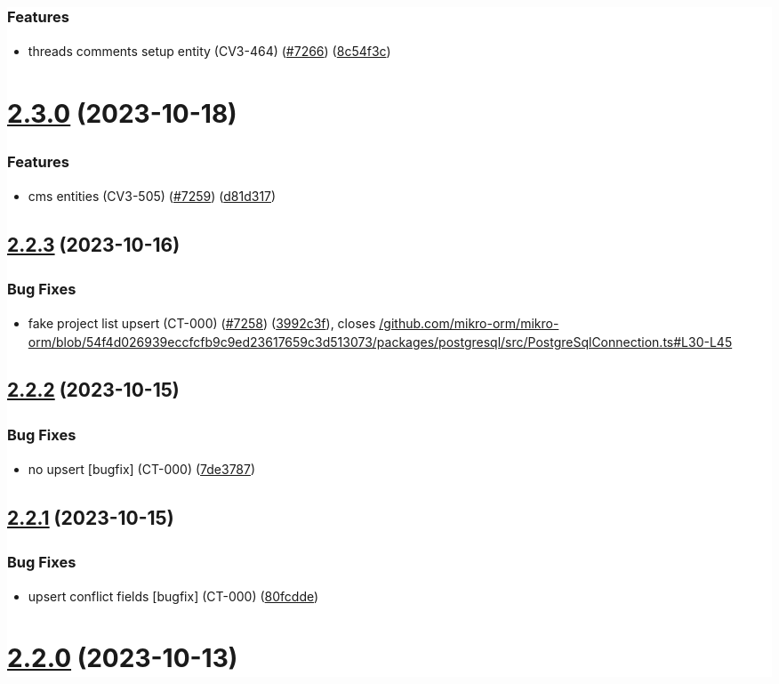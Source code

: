 ### Features

* threads comments setup entity (CV3-464) ([#7266](https://github.com/voiceflow/creator-app/issues/7266)) ([8c54f3c](https://github.com/voiceflow/creator-app/commit/8c54f3c2b41afec2e583be3792f9a663cba97e80))

# [2.3.0](https://github.com/voiceflow/creator-app/compare/@voiceflow/orm-designer@2.2.3...@voiceflow/orm-designer@2.3.0) (2023-10-18)

### Features

* cms entities (CV3-505) ([#7259](https://github.com/voiceflow/creator-app/issues/7259)) ([d81d317](https://github.com/voiceflow/creator-app/commit/d81d317a8c42dd78c3757081d27bb7fb8dd7a833))

## [2.2.3](https://github.com/voiceflow/creator-app/compare/@voiceflow/orm-designer@2.2.2...@voiceflow/orm-designer@2.2.3) (2023-10-16)

### Bug Fixes

* fake project list upsert (CT-000) ([#7258](https://github.com/voiceflow/creator-app/issues/7258)) ([3992c3f](https://github.com/voiceflow/creator-app/commit/3992c3fc7533607eed72bca7292ac5f78be12d39)), closes [/github.com/mikro-orm/mikro-orm/blob/54f4d026939eccfcfb9c9ed23617659c3d513073/packages/postgresql/src/PostgreSqlConnection.ts#L30-L45](https://github.com//github.com/mikro-orm/mikro-orm/blob/54f4d026939eccfcfb9c9ed23617659c3d513073/packages/postgresql/src/PostgreSqlConnection.ts/issues/L30-L45)

## [2.2.2](https://github.com/voiceflow/creator-app/compare/@voiceflow/orm-designer@2.2.1...@voiceflow/orm-designer@2.2.2) (2023-10-15)

### Bug Fixes

* no upsert [bugfix] (CT-000) ([7de3787](https://github.com/voiceflow/creator-app/commit/7de378781b7b0ff67db7111e224c4045865d98be))

## [2.2.1](https://github.com/voiceflow/creator-app/compare/@voiceflow/orm-designer@2.2.0...@voiceflow/orm-designer@2.2.1) (2023-10-15)

### Bug Fixes

* upsert conflict fields [bugfix] (CT-000) ([80fcdde](https://github.com/voiceflow/creator-app/commit/80fcdde61067536447fffcfc9d8056667411e654))

# [2.2.0](https://github.com/voiceflow/creator-app/compare/@voiceflow/orm-designer@2.1.1...@voiceflow/orm-designer@2.2.0) (2023-10-13)
